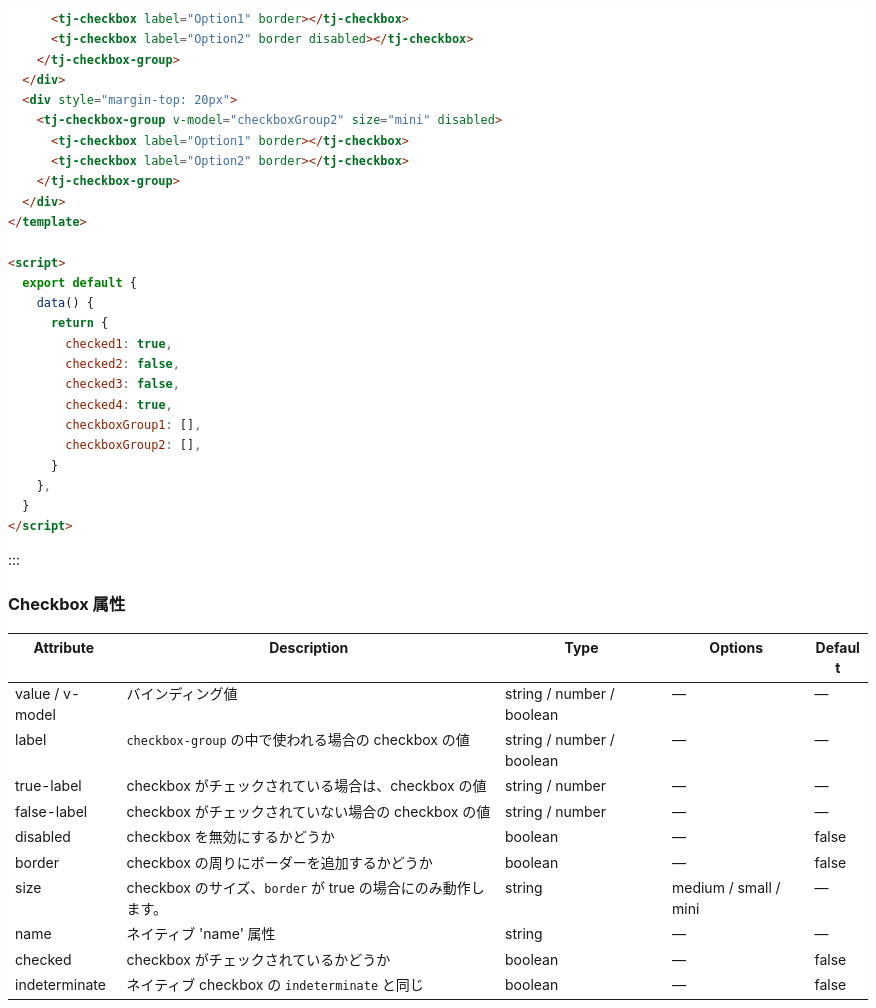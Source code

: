 ```html
      <tj-checkbox label="Option1" border></tj-checkbox>
      <tj-checkbox label="Option2" border disabled></tj-checkbox>
    </tj-checkbox-group>
  </div>
  <div style="margin-top: 20px">
    <tj-checkbox-group v-model="checkboxGroup2" size="mini" disabled>
      <tj-checkbox label="Option1" border></tj-checkbox>
      <tj-checkbox label="Option2" border></tj-checkbox>
    </tj-checkbox-group>
  </div>
</template>

<script>
  export default {
    data() {
      return {
        checked1: true,
        checked2: false,
        checked3: false,
        checked4: true,
        checkboxGroup1: [],
        checkboxGroup2: [],
      }
    },
  }
</script>
```

:::

### Checkbox 属性

| Attribute       | Description                                                  | Type                      | Options               | Default |
| --------------- | ------------------------------------------------------------ | ------------------------- | --------------------- | ------- |
| value / v-model | バインディング値                                             | string / number / boolean | —                     | —       |
| label           | `checkbox-group` の中で使われる場合の checkbox の値          | string / number / boolean | —                     | —       |
| true-label      | checkbox がチェックされている場合は、checkbox の値           | string / number           | —                     | —       |
| false-label     | checkbox がチェックされていない場合の checkbox の値          | string / number           | —                     | —       |
| disabled        | checkbox を無効にするかどうか                                | boolean                   | —                     | false   |
| border          | checkbox の周りにボーダーを追加するかどうか                  | boolean                   | —                     | false   |
| size            | checkbox のサイズ、`border` が true の場合にのみ動作します。 | string                    | medium / small / mini | —       |
| name            | ネイティブ 'name' 属性                                       | string                    | —                     | —       |
| checked         | checkbox がチェックされているかどうか                        | boolean                   | —                     | false   |
| indeterminate   | ネイティブ checkbox の `indeterminate` と同じ                | boolean                   | —                     | false   |
